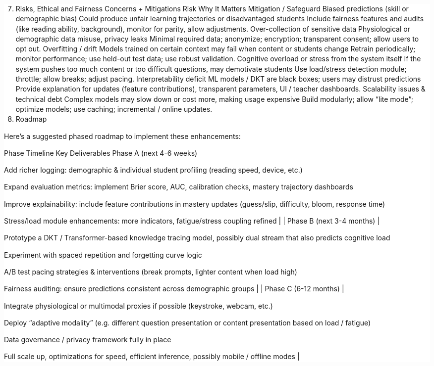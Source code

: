 7. Risks, Ethical and Fairness Concerns + Mitigations
Risk	Why It Matters	Mitigation / Safeguard
Biased predictions (skill or demographic bias)	Could produce unfair learning trajectories or disadvantaged students	Include fairness features and audits (like reading ability, background), monitor for parity, allow adjustments.
Over-collection of sensitive data	Physiological or demographic data misuse, privacy leaks	Minimal required data; anonymize; encryption; transparent consent; allow users to opt out.
Overfitting / drift	Models trained on certain context may fail when content or students change	Retrain periodically; monitor performance; use held-out test data; use robust validation.
Cognitive overload or stress from the system itself	If the system pushes too much content or too difficult questions, may demotivate students	Use load/stress detection module; throttle; allow breaks; adjust pacing.
Interpretability deficit	ML models / DKT are black boxes; users may distrust predictions	Provide explanation for updates (feature contributions), transparent parameters, UI / teacher dashboards.
Scalability issues & technical debt	Complex models may slow down or cost more, making usage expensive	Build modularly; allow “lite mode”; optimize models; use caching; incremental / online updates.
8. Roadmap

Here’s a suggested phased roadmap to implement these enhancements:

Phase	Timeline	Key Deliverables
Phase A (next 4-6 weeks)		

Add richer logging: demographic & individual student profiling (reading speed, device, etc.)

Expand evaluation metrics: implement Brier score, AUC, calibration checks, mastery trajectory dashboards

Improve explainability: include feature contributions in mastery updates (guess/slip, difficulty, bloom, response time)

Stress/load module enhancements: more indicators, fatigue/stress coupling refined
|
| Phase B (next 3-4 months) |

Prototype a DKT / Transformer-based knowledge tracing model, possibly dual stream that also predicts cognitive load

Experiment with spaced repetition and forgetting curve logic

A/B test pacing strategies & interventions (break prompts, lighter content when load high)

Fairness auditing: ensure predictions consistent across demographic groups
|
| Phase C (6-12 months) |

Integrate physiological or multimodal proxies if possible (keystroke, webcam, etc.)

Deploy “adaptive modality” (e.g. different question presentation or content presentation based on load / fatigue)

Data governance / privacy framework fully in place

Full scale up, optimizations for speed, efficient inference, possibly mobile / offline modes
|
